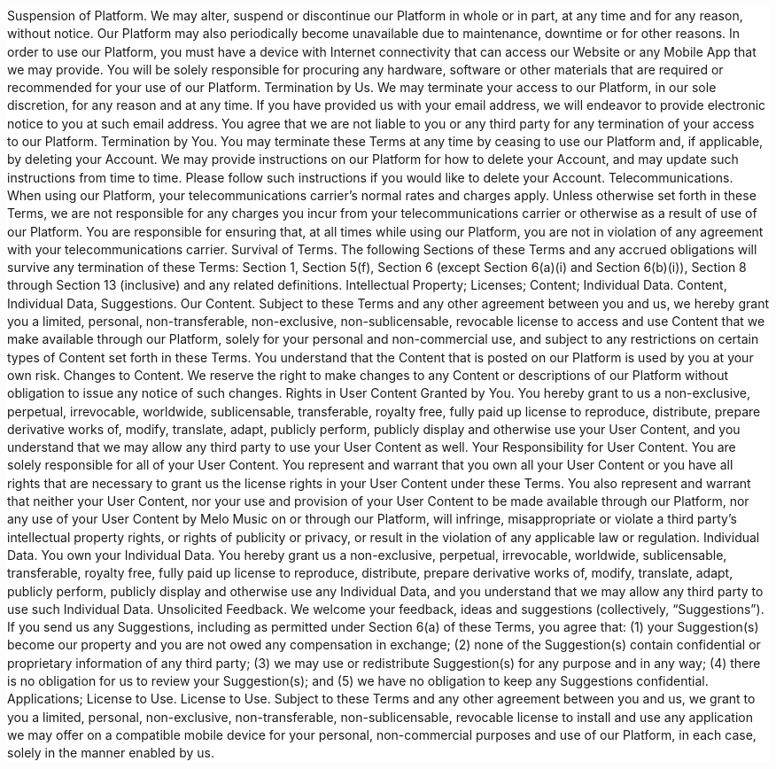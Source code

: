 Suspension of Platform. We may alter, suspend or discontinue our Platform in whole or in part, at any time and for any reason, without notice. Our Platform may also periodically become unavailable due to maintenance, downtime or for other reasons. In order to use our Platform, you must have a device with Internet connectivity that can access our Website or any Mobile App that we may provide. You will be solely responsible for procuring any hardware, software or other materials that are required or recommended for your use of our Platform.
Termination by Us. We may terminate your access to our Platform, in our sole discretion, for any reason and at any time.  If you have provided us with your email address, we will endeavor to provide electronic notice to you at such email address. You agree that we are not liable to you or any third party for any termination of your access to our Platform. 
Termination by You. You may terminate these Terms at any time by ceasing to use our Platform and, if applicable, by deleting your Account. We may provide instructions on our Platform for how to delete your Account, and may update such instructions from time to time. Please follow such instructions if you would like to delete your Account.
Telecommunications. When using our Platform, your telecommunications carrier’s normal rates and charges apply. Unless otherwise set forth in these Terms, we are not responsible for any charges you incur from your telecommunications carrier or otherwise as a result of use of our Platform. You are responsible for ensuring that, at all times while using our Platform, you are not in violation of any agreement with your telecommunications carrier.
Survival of Terms. The following Sections of these Terms and any accrued obligations will survive any termination of these Terms: Section 1, Section 5(f), Section 6 (except Section 6(a)(i) and Section 6(b)(i)), Section 8 through Section 13 (inclusive) and any related definitions. 
Intellectual Property; Licenses; Content; Individual Data.
Content, Individual Data, Suggestions.
Our Content. Subject to these Terms and any other agreement between you and us, we hereby grant you a limited, personal, non-transferable, non-exclusive, non-sublicensable, revocable license to access and use Content that we make available through our Platform, solely for your personal and non-commercial use, and subject to any restrictions on certain types of Content set forth in these Terms. You understand that the Content that is posted on our Platform is used by you at your own risk. 
Changes to Content. We reserve the right to make changes to any Content or descriptions of our Platform without obligation to issue any notice of such changes. 
Rights in User Content Granted by You. You hereby grant to us a non-exclusive, perpetual, irrevocable, worldwide, sublicensable, transferable, royalty free, fully paid up license to reproduce, distribute, prepare derivative works of, modify, translate, adapt, publicly perform, publicly display and otherwise use your User Content, and you understand that we may allow any third party to use your User Content as well. 
Your Responsibility for User Content. You are solely responsible for all of your User Content. You represent and warrant that you own all your User Content or you have all rights that are necessary to grant us the license rights in your User Content under these Terms. You also represent and warrant that neither your User Content, nor your use and provision of your User Content to be made available through our Platform, nor any use of your User Content by Melo Music on or through our Platform, will infringe, misappropriate or violate a third party’s intellectual property rights, or rights of publicity or privacy, or result in the violation of any applicable law or regulation. 
Individual Data. You own your Individual Data. You hereby grant us a non-exclusive, perpetual, irrevocable, worldwide, sublicensable, transferable, royalty free, fully paid up license to reproduce, distribute, prepare derivative works of, modify, translate, adapt, publicly perform, publicly display and otherwise use any Individual Data, and you understand that we may allow any third party to use such Individual Data.
Unsolicited Feedback. We welcome your feedback, ideas and suggestions (collectively, “Suggestions”). If you send us any Suggestions, including as permitted under Section 6(a) of these Terms, you agree that: (1) your Suggestion(s) become our property and you are not owed any compensation in exchange; (2) none of the Suggestion(s) contain confidential or proprietary information of any third party; (3) we may use or redistribute Suggestion(s) for any purpose and in any way; (4) there is no obligation for us to review your Suggestion(s); and (5) we have no obligation to keep any Suggestions confidential.
Applications; License to Use.
License to Use. Subject to these Terms and any other agreement between you and us, we grant to you a limited, personal, non-exclusive, non-transferable, non-sublicensable, revocable license to install and use any application we may offer on a compatible mobile device for your personal, non-commercial purposes and use of our Platform, in each case, solely in the manner enabled by us.